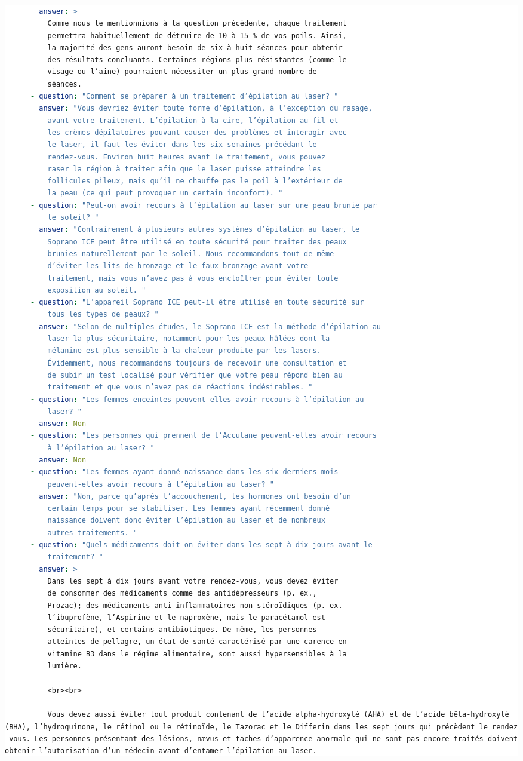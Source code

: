 ```yaml
        answer: >
          Comme nous le mentionnions à la question précédente, chaque traitement
          permettra habituellement de détruire de 10 à 15 % de vos poils. Ainsi,
          la majorité des gens auront besoin de six à huit séances pour obtenir
          des résultats concluants. Certaines régions plus résistantes (comme le
          visage ou l’aine) pourraient nécessiter un plus grand nombre de
          séances. 
      - question: "Comment se préparer à un traitement d’épilation au laser? "
        answer: "Vous devriez éviter toute forme d’épilation, à l’exception du rasage,
          avant votre traitement. L’épilation à la cire, l’épilation au fil et
          les crèmes dépilatoires pouvant causer des problèmes et interagir avec
          le laser, il faut les éviter dans les six semaines précédant le
          rendez-vous. Environ huit heures avant le traitement, vous pouvez
          raser la région à traiter afin que le laser puisse atteindre les
          follicules pileux, mais qu’il ne chauffe pas le poil à l’extérieur de
          la peau (ce qui peut provoquer un certain inconfort). "
      - question: "Peut-on avoir recours à l’épilation au laser sur une peau brunie par
          le soleil? "
        answer: "Contrairement à plusieurs autres systèmes d’épilation au laser, le
          Soprano ICE peut être utilisé en toute sécurité pour traiter des peaux
          brunies naturellement par le soleil. Nous recommandons tout de même
          d’éviter les lits de bronzage et le faux bronzage avant votre
          traitement, mais vous n’avez pas à vous encloîtrer pour éviter toute
          exposition au soleil. "
      - question: "L’appareil Soprano ICE peut-il être utilisé en toute sécurité sur
          tous les types de peaux? "
        answer: "Selon de multiples études, le Soprano ICE est la méthode d’épilation au
          laser la plus sécuritaire, notamment pour les peaux hâlées dont la
          mélanine est plus sensible à la chaleur produite par les lasers.
          Évidemment, nous recommandons toujours de recevoir une consultation et
          de subir un test localisé pour vérifier que votre peau répond bien au
          traitement et que vous n’avez pas de réactions indésirables. "
      - question: "Les femmes enceintes peuvent-elles avoir recours à l’épilation au
          laser? "
        answer: Non
      - question: "Les personnes qui prennent de l’Accutane peuvent-elles avoir recours
          à l’épilation au laser? "
        answer: Non
      - question: "Les femmes ayant donné naissance dans les six derniers mois
          peuvent-elles avoir recours à l’épilation au laser? "
        answer: "Non, parce qu’après l’accouchement, les hormones ont besoin d’un
          certain temps pour se stabiliser. Les femmes ayant récemment donné
          naissance doivent donc éviter l’épilation au laser et de nombreux
          autres traitements. "
      - question: "Quels médicaments doit-on éviter dans les sept à dix jours avant le
          traitement? "
        answer: >
          Dans les sept à dix jours avant votre rendez-vous, vous devez éviter
          de consommer des médicaments comme des antidépresseurs (p. ex.,
          Prozac); des médicaments anti-inflammatoires non stéroïdiques (p. ex.
          l’ibuprofène, l’Aspirine et le naproxène, mais le paracétamol est
          sécuritaire), et certains antibiotiques. De même, les personnes
          atteintes de pellagre, un état de santé caractérisé par une carence en
          vitamine B3 dans le régime alimentaire, sont aussi hypersensibles à la
          lumière. 

          <br><br>

          Vous devez aussi éviter tout produit contenant de l’acide alpha-hydroxylé (AHA) et de l’acide bêta-hydroxylé (BHA), l’hydroquinone, le rétinol ou le rétinoïde, le Tazorac et le Differin dans les sept jours qui précèdent le rendez-vous. Les personnes présentant des lésions, nævus et taches d’apparence anormale qui ne sont pas encore traités doivent obtenir l’autorisation d’un médecin avant d’entamer l’épilation au laser. 
```